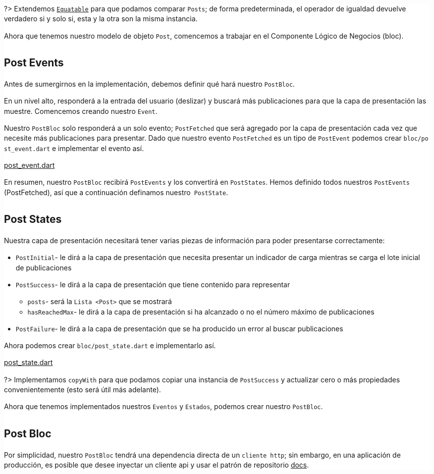 ?> Extendemos [`Equatable`](https://pub.dev/packages/equatable) para que podamos comparar `Posts`; de forma predeterminada, el operador de igualdad devuelve verdadero si y solo si, esta y la otra son la misma instancia.

Ahora que tenemos nuestro modelo de objeto `Post`, comencemos a trabajar en el Componente Lógico de Negocios (bloc).

## Post Events

Antes de sumergirnos en la implementación, debemos definir qué hará nuestro `PostBloc`.

En un nivel alto, responderá a la entrada del usuario (deslizar) y buscará más publicaciones para que la capa de presentación las muestre. Comencemos creando nuestro `Event`.

Nuestro `PostBloc` solo responderá a un solo evento; `PostFetched` que será agregado por la capa de presentación cada vez que necesite más publicaciones para presentar. Dado que nuestro evento `PostFetched` es un tipo de `PostEvent` podemos crear `bloc/post_event.dart` e implementar el evento así.

[post_event.dart](https://raw.githubusercontent.com/felangel/bloc/master/examples/flutter_infinite_list/lib/posts/bloc/post_event.dart ':include')

En resumen, nuestro `PostBloc` recibirá `PostEvents` y los convertirá en `PostStates`. Hemos definido todos nuestros `PostEvents` (PostFetched), así que a continuación definamos nuestro` PostState`.

## Post States

Nuestra capa de presentación necesitará tener varias piezas de información para poder presentarse correctamente:

- `PostInitial`- le dirá a la capa de presentación que necesita presentar un indicador de carga mientras se carga el lote inicial de publicaciones

- `PostSuccess`- le dirá a la capa de presentación que tiene contenido para representar
  - `posts`- será la `Lista <Post>` que se mostrará
  - `hasReachedMax`- le dirá a la capa de presentación si ha alcanzado o no el número máximo de publicaciones
- `PostFailure`- le dirá a la capa de presentación que se ha producido un error al buscar publicaciones

Ahora podemos crear `bloc/post_state.dart` e implementarlo así.

[post_state.dart](https://raw.githubusercontent.com/felangel/bloc/master/examples/flutter_infinite_list/lib/posts/bloc/post_state.dart ':include')

?> Implementamos `copyWith` para que podamos copiar una instancia de `PostSuccess` y actualizar cero o más propiedades convenientemente (esto será útil más adelante).

Ahora que tenemos implementados nuestros `Eventos` y `Estados`, podemos crear nuestro `PostBloc`.


## Post Bloc

Por simplicidad, nuestro `PostBloc` tendrá una dependencia directa de un `cliente http`; sin embargo, en una aplicación de producción, es posible que desee inyectar un cliente api y usar el patrón de repositorio [docs](./architecture.md).
